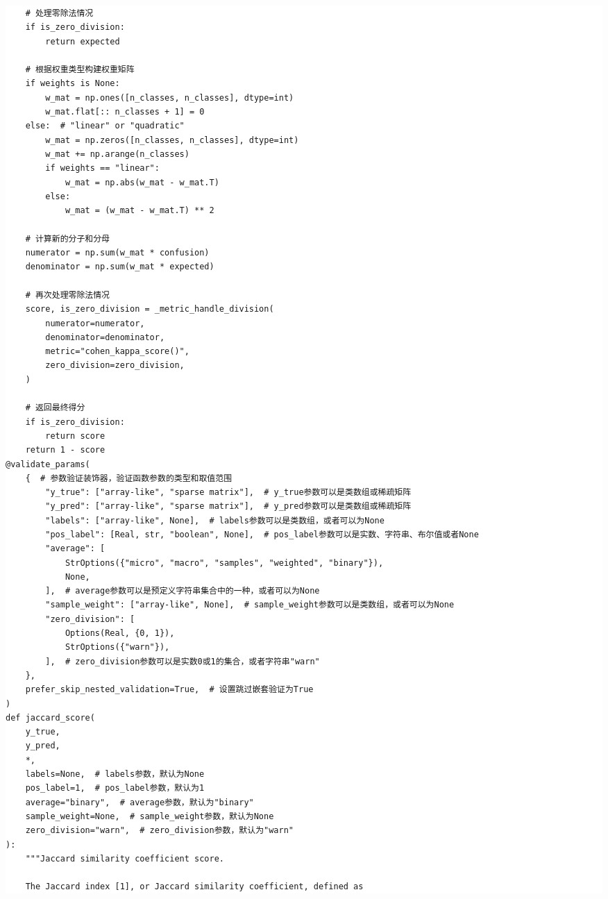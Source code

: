 ```
    # 处理零除法情况
    if is_zero_division:
        return expected

    # 根据权重类型构建权重矩阵
    if weights is None:
        w_mat = np.ones([n_classes, n_classes], dtype=int)
        w_mat.flat[:: n_classes + 1] = 0
    else:  # "linear" or "quadratic"
        w_mat = np.zeros([n_classes, n_classes], dtype=int)
        w_mat += np.arange(n_classes)
        if weights == "linear":
            w_mat = np.abs(w_mat - w_mat.T)
        else:
            w_mat = (w_mat - w_mat.T) ** 2

    # 计算新的分子和分母
    numerator = np.sum(w_mat * confusion)
    denominator = np.sum(w_mat * expected)

    # 再次处理零除法情况
    score, is_zero_division = _metric_handle_division(
        numerator=numerator,
        denominator=denominator,
        metric="cohen_kappa_score()",
        zero_division=zero_division,
    )

    # 返回最终得分
    if is_zero_division:
        return score
    return 1 - score
@validate_params(
    {  # 参数验证装饰器，验证函数参数的类型和取值范围
        "y_true": ["array-like", "sparse matrix"],  # y_true参数可以是类数组或稀疏矩阵
        "y_pred": ["array-like", "sparse matrix"],  # y_pred参数可以是类数组或稀疏矩阵
        "labels": ["array-like", None],  # labels参数可以是类数组，或者可以为None
        "pos_label": [Real, str, "boolean", None],  # pos_label参数可以是实数、字符串、布尔值或者None
        "average": [
            StrOptions({"micro", "macro", "samples", "weighted", "binary"}),
            None,
        ],  # average参数可以是预定义字符串集合中的一种，或者可以为None
        "sample_weight": ["array-like", None],  # sample_weight参数可以是类数组，或者可以为None
        "zero_division": [
            Options(Real, {0, 1}),
            StrOptions({"warn"}),
        ],  # zero_division参数可以是实数0或1的集合，或者字符串"warn"
    },
    prefer_skip_nested_validation=True,  # 设置跳过嵌套验证为True
)
def jaccard_score(
    y_true,
    y_pred,
    *,
    labels=None,  # labels参数，默认为None
    pos_label=1,  # pos_label参数，默认为1
    average="binary",  # average参数，默认为"binary"
    sample_weight=None,  # sample_weight参数，默认为None
    zero_division="warn",  # zero_division参数，默认为"warn"
):
    """Jaccard similarity coefficient score.

    The Jaccard index [1], or Jaccard similarity coefficient, defined as
```